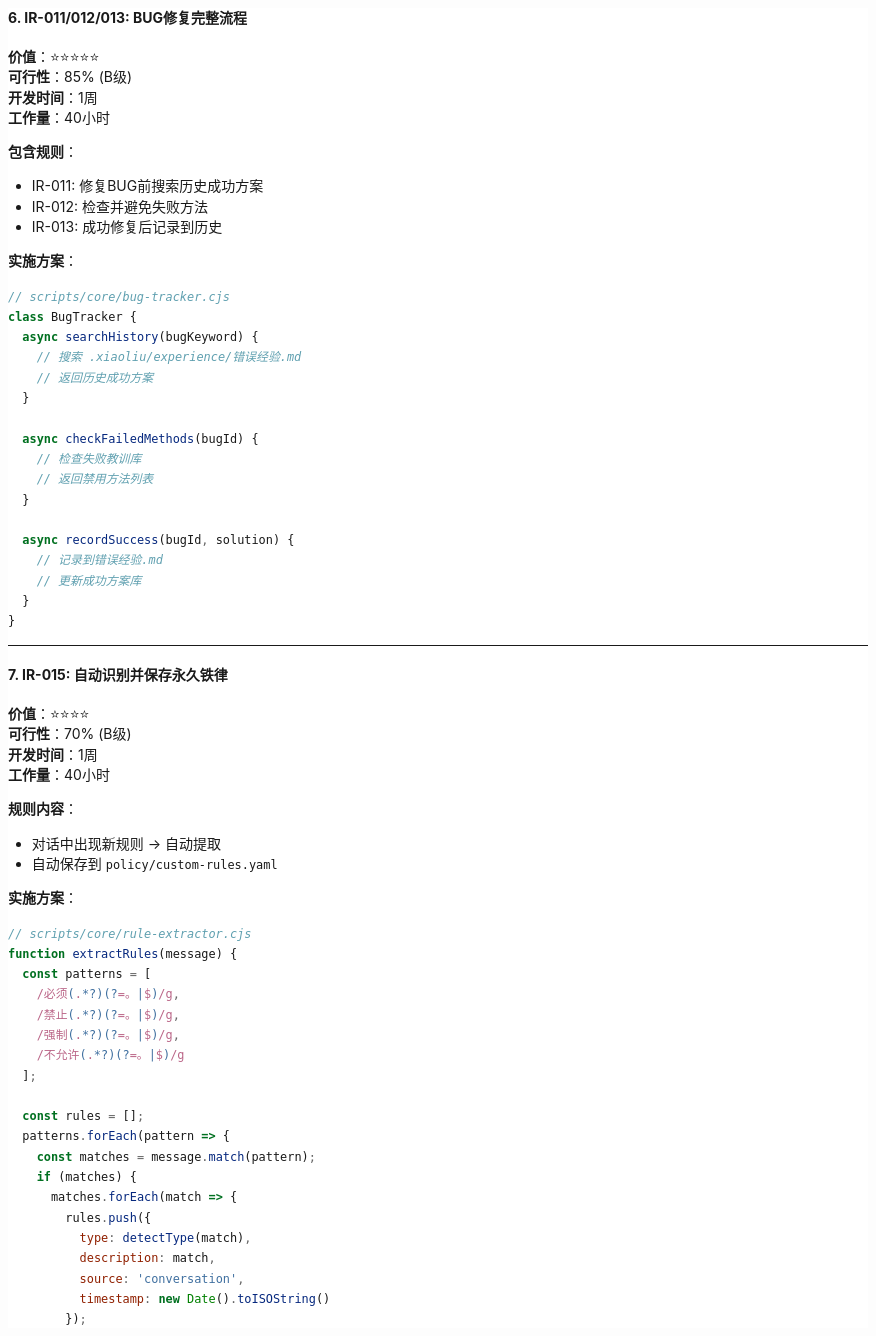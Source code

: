 #### 6. IR-011/012/013: BUG修复完整流程
**价值**：⭐⭐⭐⭐⭐  
**可行性**：85% (B级)  
**开发时间**：1周  
**工作量**：40小时  

**包含规则**：
- IR-011: 修复BUG前搜索历史成功方案
- IR-012: 检查并避免失败方法
- IR-013: 成功修复后记录到历史

**实施方案**：
```javascript
// scripts/core/bug-tracker.cjs
class BugTracker {
  async searchHistory(bugKeyword) {
    // 搜索 .xiaoliu/experience/错误经验.md
    // 返回历史成功方案
  }
  
  async checkFailedMethods(bugId) {
    // 检查失败教训库
    // 返回禁用方法列表
  }
  
  async recordSuccess(bugId, solution) {
    // 记录到错误经验.md
    // 更新成功方案库
  }
}
```

---

#### 7. IR-015: 自动识别并保存永久铁律
**价值**：⭐⭐⭐⭐  
**可行性**：70% (B级)  
**开发时间**：1周  
**工作量**：40小时  

**规则内容**：
- 对话中出现新规则 → 自动提取
- 自动保存到 `policy/custom-rules.yaml`

**实施方案**：
```javascript
// scripts/core/rule-extractor.cjs
function extractRules(message) {
  const patterns = [
    /必须(.*?)(?=。|$)/g,
    /禁止(.*?)(?=。|$)/g,
    /强制(.*?)(?=。|$)/g,
    /不允许(.*?)(?=。|$)/g
  ];
  
  const rules = [];
  patterns.forEach(pattern => {
    const matches = message.match(pattern);
    if (matches) {
      matches.forEach(match => {
        rules.push({
          type: detectType(match),
          description: match,
          source: 'conversation',
          timestamp: new Date().toISOString()
        });
```